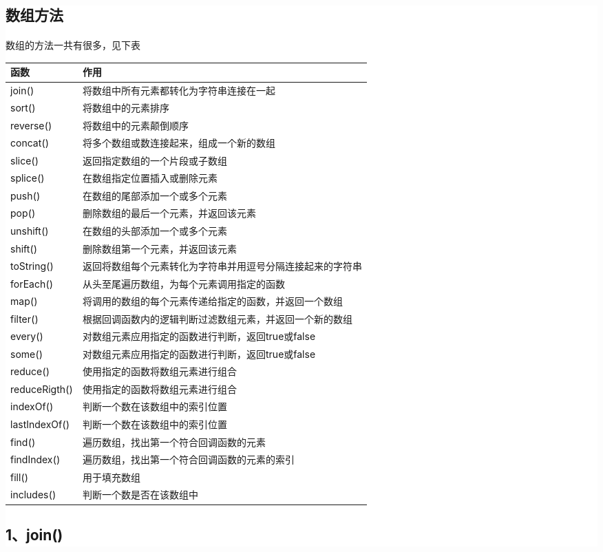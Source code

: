 ## 数组方法



数组的方法一共有很多，见下表

| 函数          | 作用                                                       |
| :------------ | :--------------------------------------------------------- |
| join()        | 将数组中所有元素都转化为字符串连接在一起                   |
| sort()        | 将数组中的元素排序                                         |
| reverse()     | 将数组中的元素颠倒顺序                                     |
| concat()      | 将多个数组或数连接起来，组成一个新的数组                   |
| slice()       | 返回指定数组的一个片段或子数组                             |
| splice()      | 在数组指定位置插入或删除元素                               |
| push()        | 在数组的尾部添加一个或多个元素                             |
| pop()         | 删除数组的最后一个元素，并返回该元素                       |
| unshift()     | 在数组的头部添加一个或多个元素                             |
| shift()       | 删除数组第一个元素，并返回该元素                           |
| toString()    | 返回将数组每个元素转化为字符串并用逗号分隔连接起来的字符串 |
| forEach()     | 从头至尾遍历数组，为每个元素调用指定的函数                 |
| map()         | 将调用的数组的每个元素传递给指定的函数，并返回一个数组     |
| filter()      | 根据回调函数内的逻辑判断过滤数组元素，并返回一个新的数组   |
| every()       | 对数组元素应用指定的函数进行判断，返回true或false          |
| some()        | 对数组元素应用指定的函数进行判断，返回true或false          |
| reduce()      | 使用指定的函数将数组元素进行组合                           |
| reduceRigth() | 使用指定的函数将数组元素进行组合                           |
| indexOf()     | 判断一个数在该数组中的索引位置                             |
| lastIndexOf() | 判断一个数在该数组中的索引位置                             |
| find()        | 遍历数组，找出第一个符合回调函数的元素                     |
| findIndex()   | 遍历数组，找出第一个符合回调函数的元素的索引               |
| fill()        | 用于填充数组                                               |
| includes()    | 判断一个数是否在该数组中                                   |

## 1、join()
